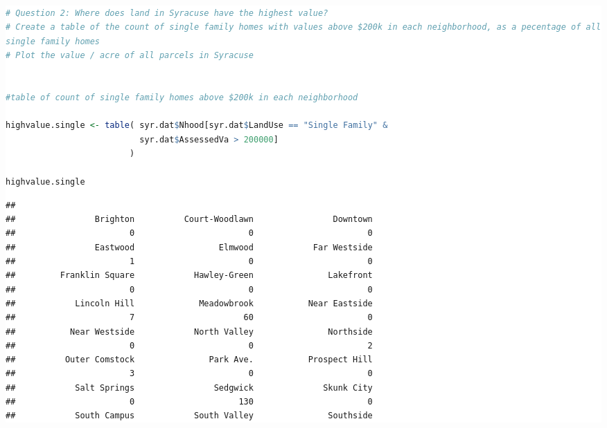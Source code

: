 ``` r
# Question 2: Where does land in Syracuse have the highest value? 
# Create a table of the count of single family homes with values above $200k in each neighborhood, as a pecentage of all single family homes
# Plot the value / acre of all parcels in Syracuse


#table of count of single family homes above $200k in each neighborhood

highvalue.single <- table( syr.dat$Nhood[syr.dat$LandUse == "Single Family" &   
                           syr.dat$AssessedVa > 200000]
                         ) 

highvalue.single
```

    ## 
    ##                Brighton          Court-Woodlawn                Downtown 
    ##                       0                       0                       0 
    ##                Eastwood                 Elmwood            Far Westside 
    ##                       1                       0                       0 
    ##         Franklin Square            Hawley-Green               Lakefront 
    ##                       0                       0                       0 
    ##            Lincoln Hill             Meadowbrook           Near Eastside 
    ##                       7                      60                       0 
    ##           Near Westside            North Valley               Northside 
    ##                       0                       0                       2 
    ##          Outer Comstock               Park Ave.           Prospect Hill 
    ##                       3                       0                       0 
    ##            Salt Springs                Sedgwick              Skunk City 
    ##                       0                     130                       0 
    ##            South Campus            South Valley               Southside 